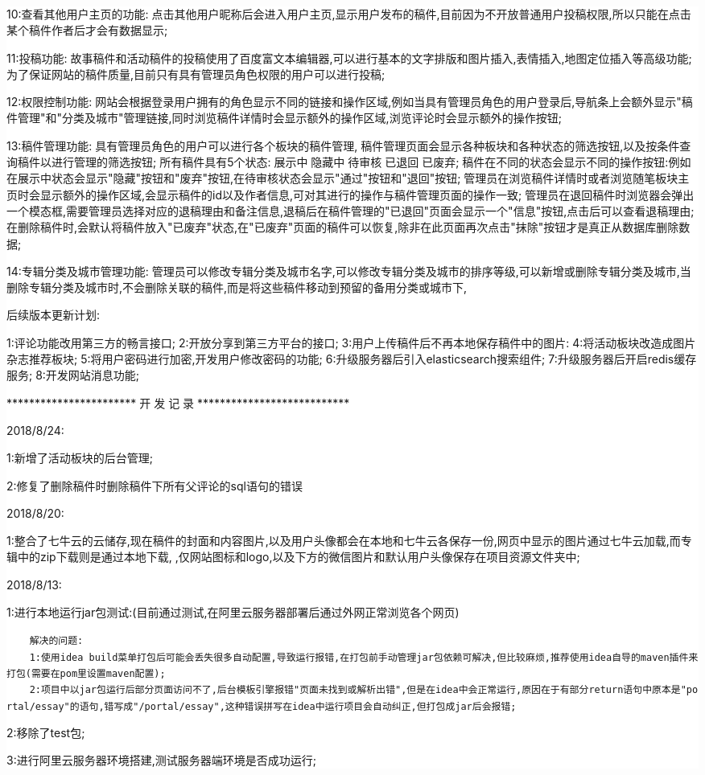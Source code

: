   10:查看其他用户主页的功能:
    点击其他用户昵称后会进入用户主页,显示用户发布的稿件,目前因为不开放普通用户投稿权限,所以只能在点击某个稿件作者后才会有数据显示;
  
  11:投稿功能:
    故事稿件和活动稿件的投稿使用了百度富文本编辑器,可以进行基本的文字排版和图片插入,表情插入,地图定位插入等高级功能;
    为了保证网站的稿件质量,目前只有具有管理员角色权限的用户可以进行投稿;
  
  12:权限控制功能:
    网站会根据登录用户拥有的角色显示不同的链接和操作区域,例如当具有管理员角色的用户登录后,导航条上会额外显示"稿件管理"和"分类及城市"管理链接,同时浏览稿件详情时会显示额外的操作区域,浏览评论时会显示额外的操作按钮;
    
  13:稿件管理功能:
    具有管理员角色的用户可以进行各个板块的稿件管理, 稿件管理页面会显示各种板块和各种状态的筛选按钮,以及按条件查询稿件以进行管理的筛选按钮;
    所有稿件具有5个状态: 展示中 隐藏中 待审核 已退回 已废弃;
    稿件在不同的状态会显示不同的操作按钮:例如在展示中状态会显示"隐藏"按钮和"废弃"按钮,在待审核状态会显示"通过"按钮和"退回"按钮;
    管理员在浏览稿件详情时或者浏览随笔板块主页时会显示额外的操作区域,会显示稿件的id以及作者信息,可对其进行的操作与稿件管理页面的操作一致;
    管理员在退回稿件时浏览器会弹出一个模态框,需要管理员选择对应的退稿理由和备注信息,退稿后在稿件管理的"已退回"页面会显示一个"信息"按钮,点击后可以查看退稿理由;
    在删除稿件时,会默认将稿件放入"已废弃"状态,在"已废弃"页面的稿件可以恢复,除非在此页面再次点击"抹除"按钮才是真正从数据库删除数据;
    
  14:专辑分类及城市管理功能:
    管理员可以修改专辑分类及城市名字,可以修改专辑分类及城市的排序等级,可以新增或删除专辑分类及城市,当删除专辑分类及城市时,不会删除关联的稿件,而是将这些稿件移动到预留的备用分类或城市下,
  
后续版本更新计划:

  1:评论功能改用第三方的畅言接口;
  2:开放分享到第三方平台的接口;
  3:用户上传稿件后不再本地保存稿件中的图片:
  4:将活动板块改造成图片杂志推荐板块;
  5:将用户密码进行加密,开发用户修改密码的功能;
  6:升级服务器后引入elasticsearch搜索组件;
  7:升级服务器后开启redis缓存服务;
  8:开发网站消息功能;
  
*********************** 开 发 记 录 ***************************

2018/8/24:

1:新增了活动板块的后台管理;

2:修复了删除稿件时删除稿件下所有父评论的sql语句的错误

2018/8/20:

1:整合了七牛云的云储存,现在稿件的封面和内容图片,以及用户头像都会在本地和七牛云各保存一份,网页中显示的图片通过七牛云加载,而专辑中的zip下载则是通过本地下载,
,仅网站图标和logo,以及下方的微信图片和默认用户头像保存在项目资源文件夹中;

2018/8/13:

1:进行本地运行jar包测试:(目前通过测试,在阿里云服务器部署后通过外网正常浏览各个网页)

        解决的问题:
        1:使用idea build菜单打包后可能会丢失很多自动配置,导致运行报错,在打包前手动管理jar包依赖可解决,但比较麻烦,推荐使用idea自导的maven插件来打包(需要在pom里设置maven配置);
        2:项目中以jar包运行后部分页面访问不了,后台模板引擎报错"页面未找到或解析出错",但是在idea中会正常运行,原因在于有部分return语句中原本是"portal/essay"的语句,错写成"/portal/essay",这种错误拼写在idea中运行项目会自动纠正,但打包成jar后会报错;
        
2:移除了test包;

3:进行阿里云服务器环境搭建,测试服务器端环境是否成功运行;
